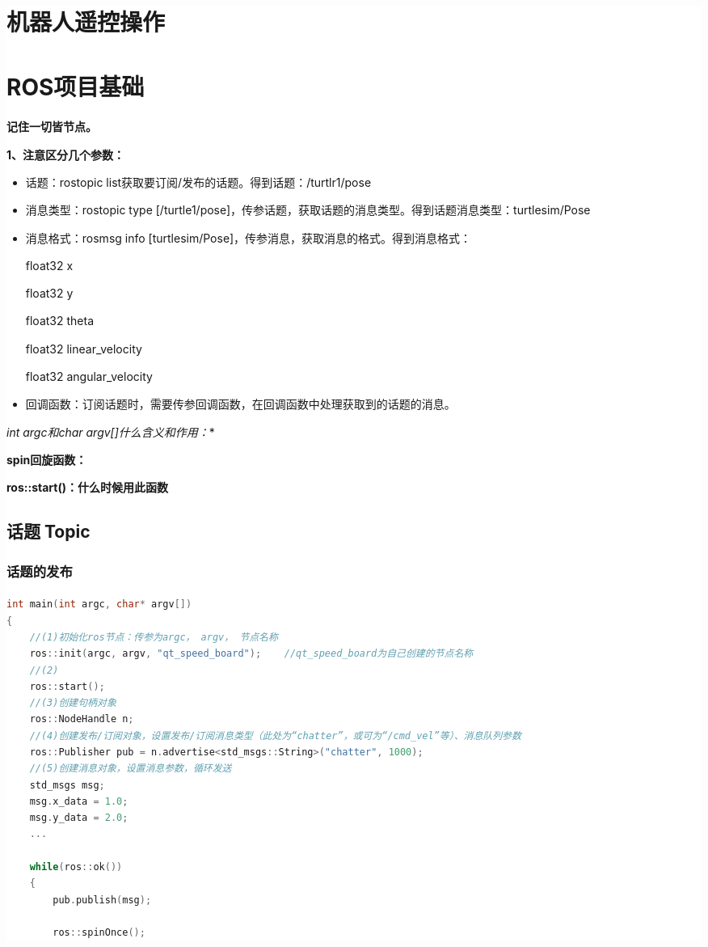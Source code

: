 # 机器人遥控操作





# ROS项目基础

**记住一切皆节点。**

**1、注意区分几个参数：**

- 话题：rostopic list获取要订阅/发布的话题。得到话题：/turtlr1/pose

- 消息类型：rostopic type [/turtle1/pose]，传参话题，获取话题的消息类型。得到话题消息类型：turtlesim/Pose

- 消息格式：rosmsg info [turtlesim/Pose]，传参消息，获取消息的格式。得到消息格式：

  float32 x

  float32 y

  float32 theta

  float32 linear_velocity

  float32 angular_velocity

- 回调函数：订阅话题时，需要传参回调函数，在回调函数中处理获取到的话题的消息。



**int argc和char* argv[]什么含义和作用：**





**spin回旋函数：**



**ros::start()：什么时候用此函数**





## 话题 Topic

### 话题的发布

```c++
int main(int argc, char* argv[])
{
    //(1)初始化ros节点：传参为argc， argv， 节点名称
    ros::init(argc, argv, "qt_speed_board");	//qt_speed_board为自己创建的节点名称
    //(2)
    ros::start();
    //(3)创建句柄对象
    ros::NodeHandle n;
    //(4)创建发布/订阅对象，设置发布/订阅消息类型（此处为“chatter”，或可为“/cmd_vel”等）、消息队列参数
    ros::Publisher pub = n.advertise<std_msgs::String>("chatter", 1000);
    //(5)创建消息对象，设置消息参数，循环发送
    std_msgs msg;
    msg.x_data = 1.0;
    msg.y_data = 2.0;
    ...

    while(ros::ok())
    {
        pub.publish(msg);

        ros::spinOnce();
```